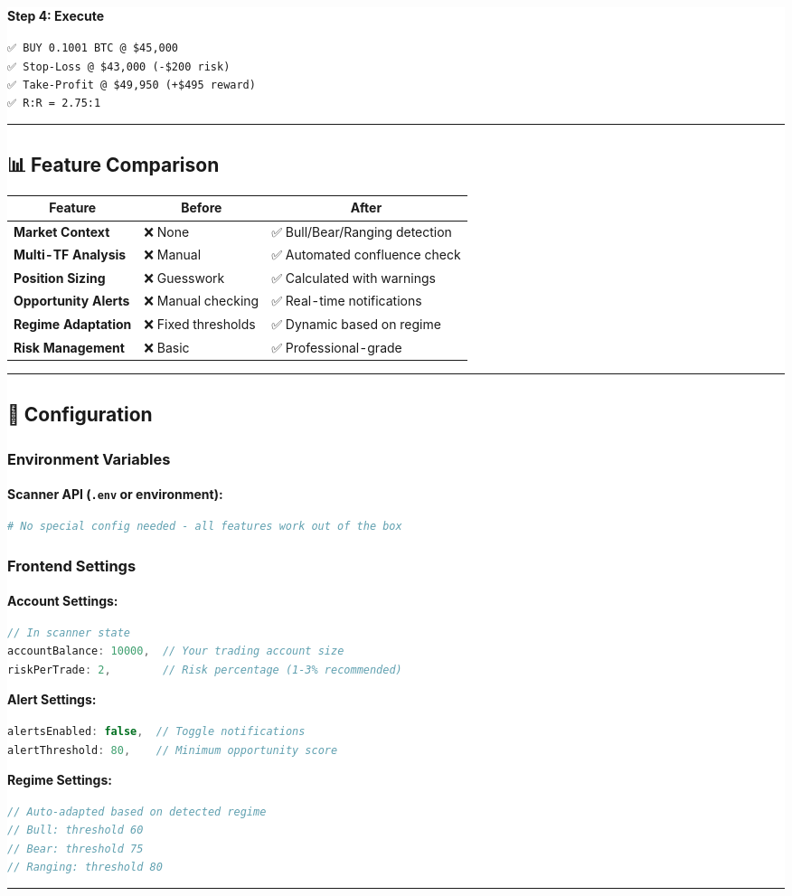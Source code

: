 **Step 4: Execute**
```
✅ BUY 0.1001 BTC @ $45,000
✅ Stop-Loss @ $43,000 (-$200 risk)
✅ Take-Profit @ $49,950 (+$495 reward)
✅ R:R = 2.75:1
```

---

## 📊 Feature Comparison

| Feature | Before | After |
|---------|--------|-------|
| **Market Context** | ❌ None | ✅ Bull/Bear/Ranging detection |
| **Multi-TF Analysis** | ❌ Manual | ✅ Automated confluence check |
| **Position Sizing** | ❌ Guesswork | ✅ Calculated with warnings |
| **Opportunity Alerts** | ❌ Manual checking | ✅ Real-time notifications |
| **Regime Adaptation** | ❌ Fixed thresholds | ✅ Dynamic based on regime |
| **Risk Management** | ❌ Basic | ✅ Professional-grade |

---

## 🔧 Configuration

### Environment Variables

**Scanner API (`.env` or environment):**
```bash
# No special config needed - all features work out of the box
```

### Frontend Settings

**Account Settings:**
```javascript
// In scanner state
accountBalance: 10000,  // Your trading account size
riskPerTrade: 2,        // Risk percentage (1-3% recommended)
```

**Alert Settings:**
```javascript
alertsEnabled: false,  // Toggle notifications
alertThreshold: 80,    // Minimum opportunity score
```

**Regime Settings:**
```javascript
// Auto-adapted based on detected regime
// Bull: threshold 60
// Bear: threshold 75
// Ranging: threshold 80
```

---